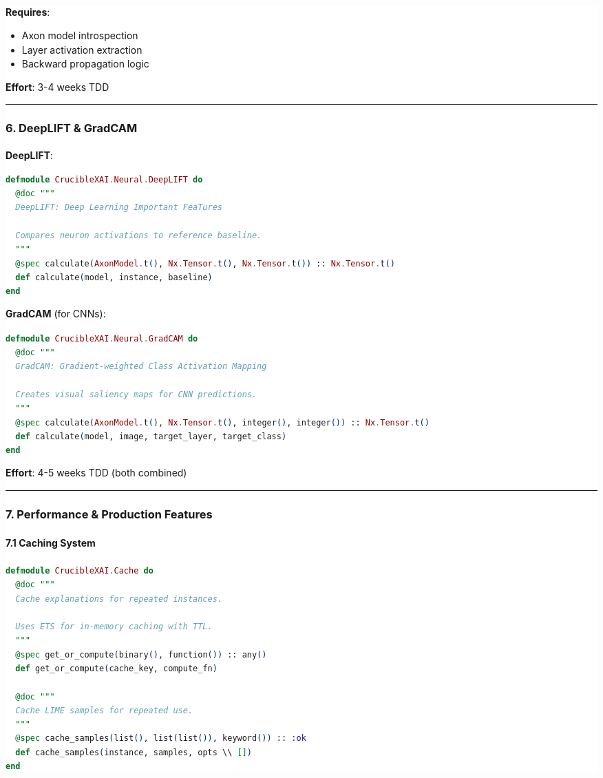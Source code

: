 **Requires**:
- Axon model introspection
- Layer activation extraction
- Backward propagation logic

**Effort**: 3-4 weeks TDD

---

### 6. DeepLIFT & GradCAM

**DeepLIFT**:
```elixir
defmodule CrucibleXAI.Neural.DeepLIFT do
  @doc """
  DeepLIFT: Deep Learning Important FeaTures

  Compares neuron activations to reference baseline.
  """
  @spec calculate(AxonModel.t(), Nx.Tensor.t(), Nx.Tensor.t()) :: Nx.Tensor.t()
  def calculate(model, instance, baseline)
end
```

**GradCAM** (for CNNs):
```elixir
defmodule CrucibleXAI.Neural.GradCAM do
  @doc """
  GradCAM: Gradient-weighted Class Activation Mapping

  Creates visual saliency maps for CNN predictions.
  """
  @spec calculate(AxonModel.t(), Nx.Tensor.t(), integer(), integer()) :: Nx.Tensor.t()
  def calculate(model, image, target_layer, target_class)
end
```

**Effort**: 4-5 weeks TDD (both combined)

---

### 7. Performance & Production Features

#### 7.1 Caching System

```elixir
defmodule CrucibleXAI.Cache do
  @doc """
  Cache explanations for repeated instances.

  Uses ETS for in-memory caching with TTL.
  """
  @spec get_or_compute(binary(), function()) :: any()
  def get_or_compute(cache_key, compute_fn)

  @doc """
  Cache LIME samples for repeated use.
  """
  @spec cache_samples(list(), list(list()), keyword()) :: :ok
  def cache_samples(instance, samples, opts \\ [])
end
```
